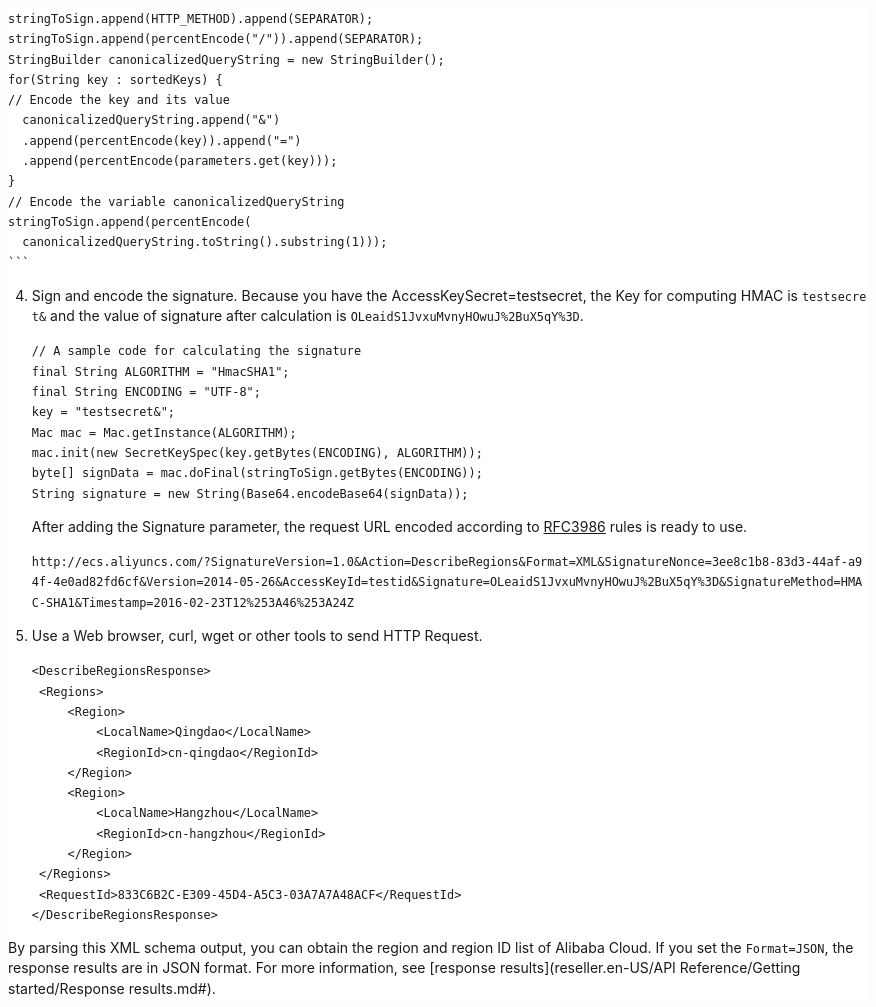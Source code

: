     stringToSign.append(HTTP_METHOD).append(SEPARATOR);
    stringToSign.append(percentEncode("/")).append(SEPARATOR);
    StringBuilder canonicalizedQueryString = new StringBuilder();
    for(String key : sortedKeys) {
    // Encode the key and its value
      canonicalizedQueryString.append("&")
      .append(percentEncode(key)).append("=")
      .append(percentEncode(parameters.get(key)));
    }
    // Encode the variable canonicalizedQueryString
    stringToSign.append(percentEncode(
      canonicalizedQueryString.toString().substring(1)));
    ```

4.  Sign and encode the signature. Because you have the AccessKeySecret=testsecret, the Key for computing HMAC is `testsecret&` and the value of signature after calculation is `OLeaidS1JvxuMvnyHOwuJ%2BuX5qY%3D`.

    ```
    // A sample code for calculating the signature
    final String ALGORITHM = "HmacSHA1";
    final String ENCODING = "UTF-8";
    key = "testsecret&";
    Mac mac = Mac.getInstance(ALGORITHM);
    mac.init(new SecretKeySpec(key.getBytes(ENCODING), ALGORITHM));
    byte[] signData = mac.doFinal(stringToSign.getBytes(ENCODING));
    String signature = new String(Base64.encodeBase64(signData));
    ```

    After adding the Signature parameter, the request URL encoded according to [RFC3986](http://tools.ietf.org/html/rfc3986) rules is ready to use.

    ```
    http://ecs.aliyuncs.com/?SignatureVersion=1.0&Action=DescribeRegions&Format=XML&SignatureNonce=3ee8c1b8-83d3-44af-a94f-4e0ad82fd6cf&Version=2014-05-26&AccessKeyId=testid&Signature=OLeaidS1JvxuMvnyHOwuJ%2BuX5qY%3D&SignatureMethod=HMAC-SHA1&Timestamp=2016-02-23T12%253A46%253A24Z
    ```

5.  Use a Web browser, curl, wget or other tools to send HTTP Request.

    ```
    <DescribeRegionsResponse>
     <Regions>
         <Region>
             <LocalName>Qingdao</LocalName>
             <RegionId>cn-qingdao</RegionId>
         </Region>
         <Region>
             <LocalName>Hangzhou</LocalName>
             <RegionId>cn-hangzhou</RegionId>
         </Region>
     </Regions>
     <RequestId>833C6B2C-E309-45D4-A5C3-03A7A7A48ACF</RequestId>
    </DescribeRegionsResponse>
    ```


By parsing this XML schema output, you can obtain the region and region ID list of Alibaba Cloud. If you set the `Format=JSON`, the response results are in JSON format. For more information, see [response results](reseller.en-US/API Reference/Getting started/Response results.md#).


